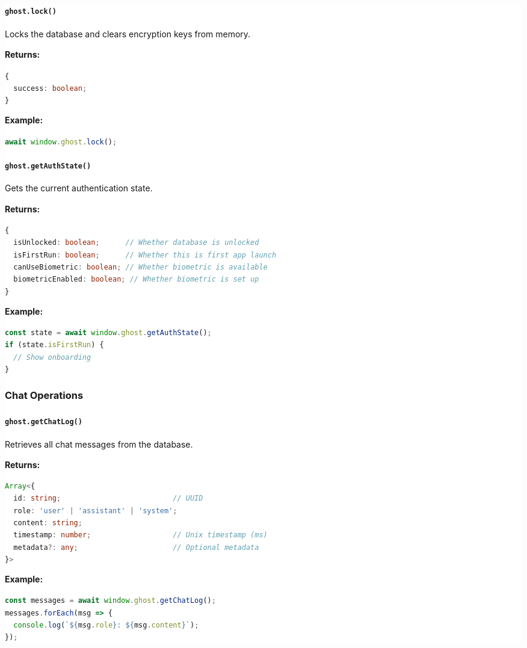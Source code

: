 #### `ghost.lock()`

Locks the database and clears encryption keys from memory.

**Returns:**
```typescript
{
  success: boolean;
}
```

**Example:**
```typescript
await window.ghost.lock();
```

#### `ghost.getAuthState()`

Gets the current authentication state.

**Returns:**
```typescript
{
  isUnlocked: boolean;      // Whether database is unlocked
  isFirstRun: boolean;      // Whether this is first app launch
  canUseBiometric: boolean; // Whether biometric is available
  biometricEnabled: boolean; // Whether biometric is set up
}
```

**Example:**
```typescript
const state = await window.ghost.getAuthState();
if (state.isFirstRun) {
  // Show onboarding
}
```

### Chat Operations

#### `ghost.getChatLog()`

Retrieves all chat messages from the database.

**Returns:**
```typescript
Array<{
  id: string;                          // UUID
  role: 'user' | 'assistant' | 'system';
  content: string;
  timestamp: number;                   // Unix timestamp (ms)
  metadata?: any;                      // Optional metadata
}>
```

**Example:**
```typescript
const messages = await window.ghost.getChatLog();
messages.forEach(msg => {
  console.log(`${msg.role}: ${msg.content}`);
});
```
